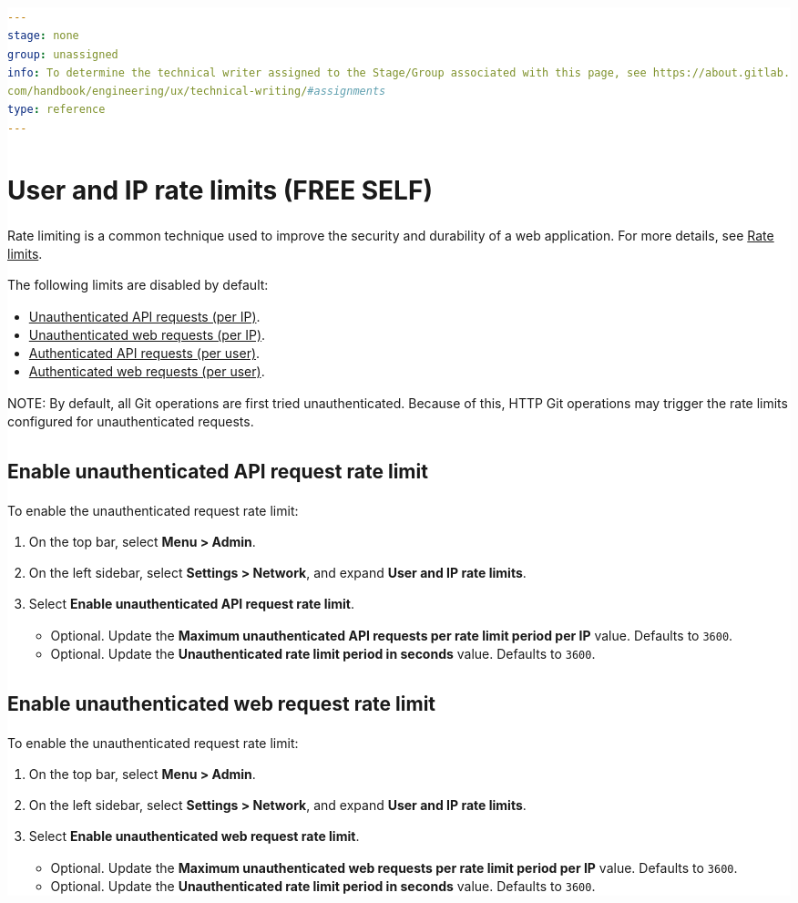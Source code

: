 ```yaml
---
stage: none
group: unassigned
info: To determine the technical writer assigned to the Stage/Group associated with this page, see https://about.gitlab.com/handbook/engineering/ux/technical-writing/#assignments
type: reference
---
```


# User and IP rate limits **(FREE SELF)**

Rate limiting is a common technique used to improve the security and durability
of a web application. For more details, see
[Rate limits](../../../security/rate_limits.md).

The following limits are disabled by default:

- [Unauthenticated API requests (per IP)](#enable-unauthenticated-api-request-rate-limit).
- [Unauthenticated web requests (per IP)](#enable-unauthenticated-web-request-rate-limit).
- [Authenticated API requests (per user)](#enable-authenticated-api-request-rate-limit).
- [Authenticated web requests (per user)](#enable-authenticated-web-request-rate-limit).

NOTE:
By default, all Git operations are first tried unauthenticated. Because of this, HTTP Git operations
may trigger the rate limits configured for unauthenticated requests.

## Enable unauthenticated API request rate limit

To enable the unauthenticated request rate limit:

1. On the top bar, select **Menu > Admin**.
1. On the left sidebar, select **Settings > Network**, and expand **User and IP rate limits**.
1. Select **Enable unauthenticated API request rate limit**.

   - Optional. Update the **Maximum unauthenticated API requests per rate limit period per IP** value.
     Defaults to `3600`.
   - Optional. Update the **Unauthenticated rate limit period in seconds** value.
     Defaults to `3600`.

## Enable unauthenticated web request rate limit

To enable the unauthenticated request rate limit:

1. On the top bar, select **Menu > Admin**.
1. On the left sidebar, select **Settings > Network**, and expand **User and IP rate limits**.
1. Select **Enable unauthenticated web request rate limit**.

   - Optional. Update the **Maximum unauthenticated web requests per rate limit period per IP** value.
     Defaults to `3600`.
   - Optional. Update the **Unauthenticated rate limit period in seconds** value.
     Defaults to `3600`.
